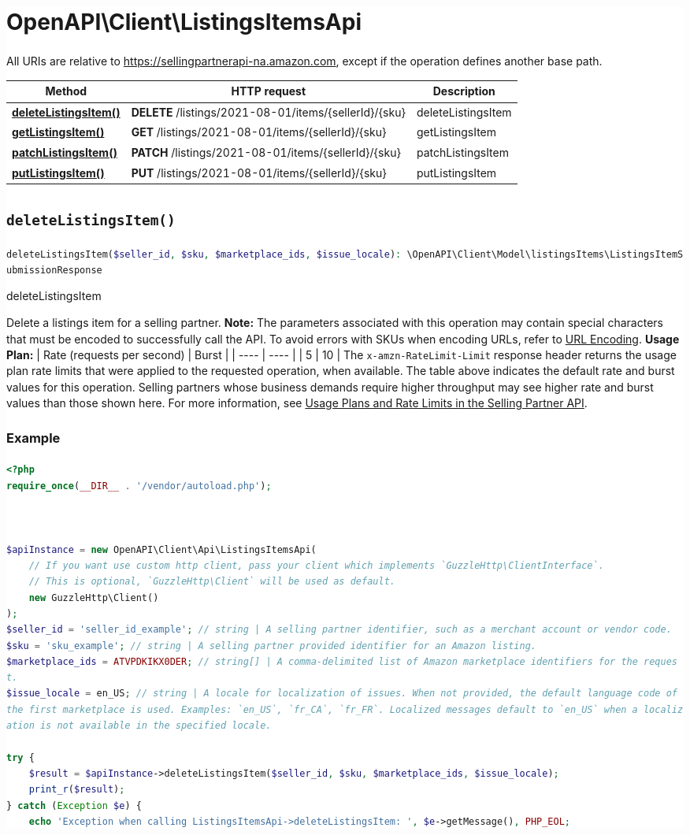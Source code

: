 # OpenAPI\Client\ListingsItemsApi

All URIs are relative to https://sellingpartnerapi-na.amazon.com, except if the operation defines another base path.

| Method | HTTP request | Description |
| ------------- | ------------- | ------------- |
| [**deleteListingsItem()**](ListingsItemsApi.md#deleteListingsItem) | **DELETE** /listings/2021-08-01/items/{sellerId}/{sku} | deleteListingsItem |
| [**getListingsItem()**](ListingsItemsApi.md#getListingsItem) | **GET** /listings/2021-08-01/items/{sellerId}/{sku} | getListingsItem |
| [**patchListingsItem()**](ListingsItemsApi.md#patchListingsItem) | **PATCH** /listings/2021-08-01/items/{sellerId}/{sku} | patchListingsItem |
| [**putListingsItem()**](ListingsItemsApi.md#putListingsItem) | **PUT** /listings/2021-08-01/items/{sellerId}/{sku} | putListingsItem |


## `deleteListingsItem()`

```php
deleteListingsItem($seller_id, $sku, $marketplace_ids, $issue_locale): \OpenAPI\Client\Model\listingsItems\ListingsItemSubmissionResponse
```

deleteListingsItem

Delete a listings item for a selling partner.  **Note:** The parameters associated with this operation may contain special characters that must be encoded to successfully call the API. To avoid errors with SKUs when encoding URLs, refer to [URL Encoding](https://developer-docs.amazon.com/sp-api/docs/url-encoding).  **Usage Plan:**  | Rate (requests per second) | Burst | | ---- | ---- | | 5 | 10 |  The `x-amzn-RateLimit-Limit` response header returns the usage plan rate limits that were applied to the requested operation, when available. The table above indicates the default rate and burst values for this operation. Selling partners whose business demands require higher throughput may see higher rate and burst values than those shown here. For more information, see [Usage Plans and Rate Limits in the Selling Partner API](https://developer-docs.amazon.com/sp-api/docs/usage-plans-and-rate-limits-in-the-sp-api).

### Example

```php
<?php
require_once(__DIR__ . '/vendor/autoload.php');



$apiInstance = new OpenAPI\Client\Api\ListingsItemsApi(
    // If you want use custom http client, pass your client which implements `GuzzleHttp\ClientInterface`.
    // This is optional, `GuzzleHttp\Client` will be used as default.
    new GuzzleHttp\Client()
);
$seller_id = 'seller_id_example'; // string | A selling partner identifier, such as a merchant account or vendor code.
$sku = 'sku_example'; // string | A selling partner provided identifier for an Amazon listing.
$marketplace_ids = ATVPDKIKX0DER; // string[] | A comma-delimited list of Amazon marketplace identifiers for the request.
$issue_locale = en_US; // string | A locale for localization of issues. When not provided, the default language code of the first marketplace is used. Examples: `en_US`, `fr_CA`, `fr_FR`. Localized messages default to `en_US` when a localization is not available in the specified locale.

try {
    $result = $apiInstance->deleteListingsItem($seller_id, $sku, $marketplace_ids, $issue_locale);
    print_r($result);
} catch (Exception $e) {
    echo 'Exception when calling ListingsItemsApi->deleteListingsItem: ', $e->getMessage(), PHP_EOL;
```